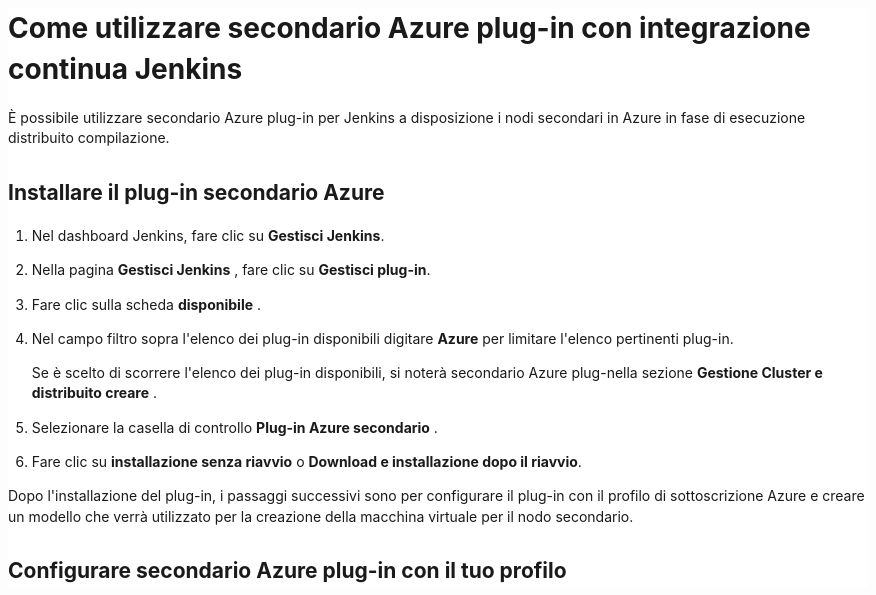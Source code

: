 <properties
    pageTitle="Come utilizzare secondario Azure plug-in con integrazione continua Jenkins | Microsoft Azure"
    description="Viene descritto come utilizzare il plug-in secondario Azure con integrazione continua Jenkins."
    services="virtual-machines-linux"
    documentationCenter=""
    authors="rmcmurray"
    manager="wpickett"
    editor="" />

<tags
    ms.service="virtual-machines-linux"
    ms.workload="infrastructure-services"
    ms.tgt_pltfrm="vm-multiple"
    ms.devlang="java"
    ms.topic="article"
    ms.date="09/20/2016"
    ms.author="robmcm"/>

# <a name="how-to-use-the-azure-slave-plug-in-with-jenkins-continuous-integration"></a>Come utilizzare secondario Azure plug-in con integrazione continua Jenkins

È possibile utilizzare secondario Azure plug-in per Jenkins a disposizione i nodi secondari in Azure in fase di esecuzione distribuito compilazione.

## <a name="install-the-azure-slave-plug-in"></a>Installare il plug-in secondario Azure

1. Nel dashboard Jenkins, fare clic su **Gestisci Jenkins**.

1. Nella pagina **Gestisci Jenkins** , fare clic su **Gestisci plug-in**.

1. Fare clic sulla scheda **disponibile** .

1. Nel campo filtro sopra l'elenco dei plug-in disponibili digitare **Azure** per limitare l'elenco pertinenti plug-in.

    Se è scelto di scorrere l'elenco dei plug-in disponibili, si noterà secondario Azure plug-nella sezione **Gestione Cluster e distribuito creare** .

1. Selezionare la casella di controllo **Plug-in Azure secondario** .

1. Fare clic su **installazione senza riavvio** o **Download e installazione dopo il riavvio**.

Dopo l'installazione del plug-in, i passaggi successivi sono per configurare il plug-in con il profilo di sottoscrizione Azure e creare un modello che verrà utilizzato per la creazione della macchina virtuale per il nodo secondario.


## <a name="configure-the-azure-slave-plug-in-with-your-subscription-profile"></a>Configurare secondario Azure plug-in con il tuo profilo
